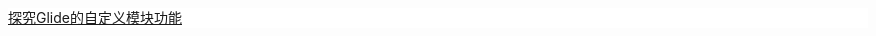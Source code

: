 


















[探究Glide的自定义模块功能](https://blog.csdn.net/guolin_blog/article/details/78179422)










































